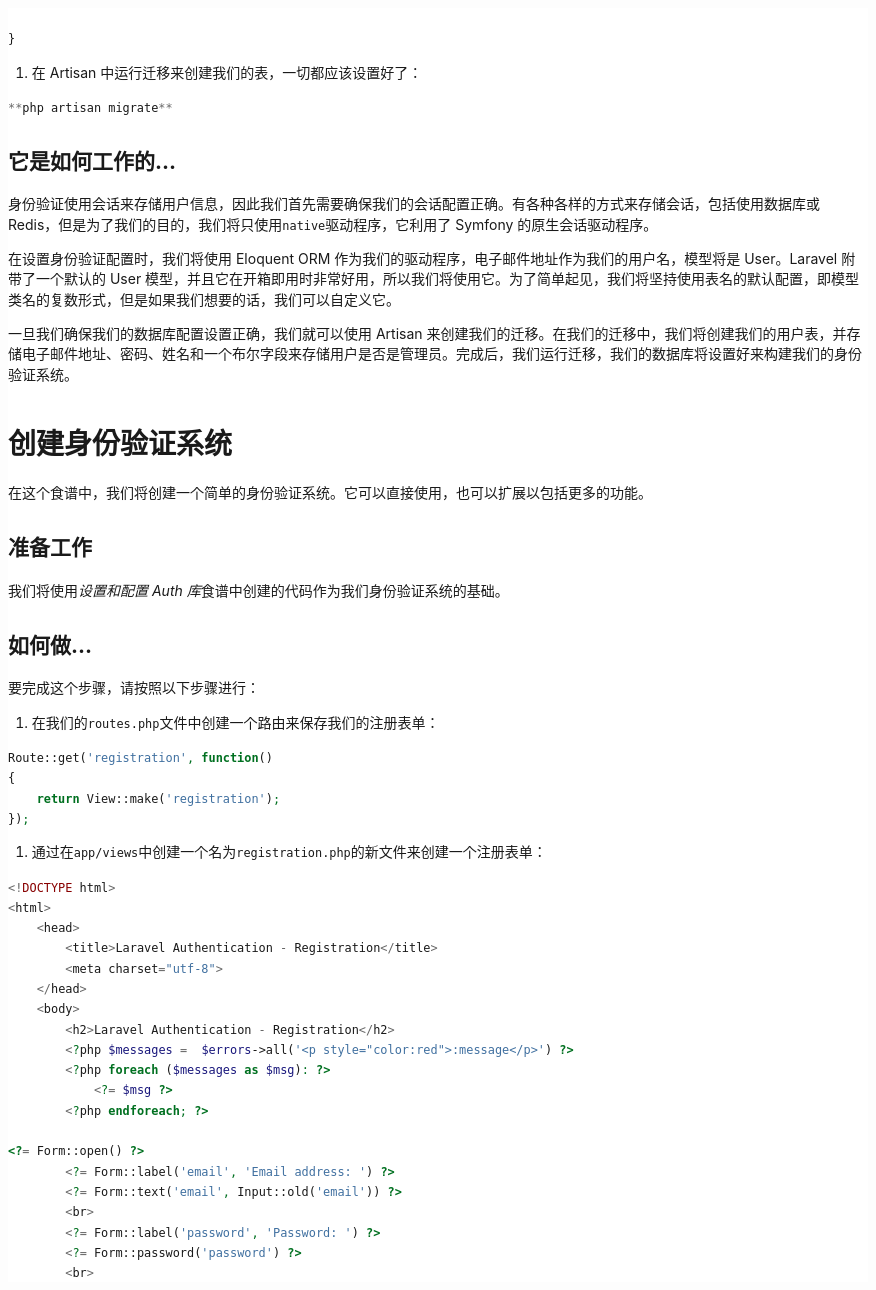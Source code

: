 ```php

}
```

1.  在 Artisan 中运行迁移来创建我们的表，一切都应该设置好了：

```php
**php artisan migrate**

```

## 它是如何工作的…

身份验证使用会话来存储用户信息，因此我们首先需要确保我们的会话配置正确。有各种各样的方式来存储会话，包括使用数据库或 Redis，但是为了我们的目的，我们将只使用`native`驱动程序，它利用了 Symfony 的原生会话驱动程序。

在设置身份验证配置时，我们将使用 Eloquent ORM 作为我们的驱动程序，电子邮件地址作为我们的用户名，模型将是 User。Laravel 附带了一个默认的 User 模型，并且它在开箱即用时非常好用，所以我们将使用它。为了简单起见，我们将坚持使用表名的默认配置，即模型类名的复数形式，但是如果我们想要的话，我们可以自定义它。

一旦我们确保我们的数据库配置设置正确，我们就可以使用 Artisan 来创建我们的迁移。在我们的迁移中，我们将创建我们的用户表，并存储电子邮件地址、密码、姓名和一个布尔字段来存储用户是否是管理员。完成后，我们运行迁移，我们的数据库将设置好来构建我们的身份验证系统。

# 创建身份验证系统

在这个食谱中，我们将创建一个简单的身份验证系统。它可以直接使用，也可以扩展以包括更多的功能。

## 准备工作

我们将使用*设置和配置 Auth 库*食谱中创建的代码作为我们身份验证系统的基础。

## 如何做…

要完成这个步骤，请按照以下步骤进行：

1.  在我们的`routes.php`文件中创建一个路由来保存我们的注册表单：

```php
Route::get('registration', function()
{
    return View::make('registration');
});
```

1.  通过在`app/views`中创建一个名为`registration.php`的新文件来创建一个注册表单：

```php
<!DOCTYPE html>
<html>
    <head>
        <title>Laravel Authentication - Registration</title>
        <meta charset="utf-8">
    </head>
    <body>
        <h2>Laravel Authentication - Registration</h2>
        <?php $messages =  $errors->all('<p style="color:red">:message</p>') ?>
        <?php foreach ($messages as $msg): ?>
            <?= $msg ?>
        <?php endforeach; ?>

<?= Form::open() ?>
        <?= Form::label('email', 'Email address: ') ?>
        <?= Form::text('email', Input::old('email')) ?>
        <br>
        <?= Form::label('password', 'Password: ') ?>
        <?= Form::password('password') ?>
        <br>
```